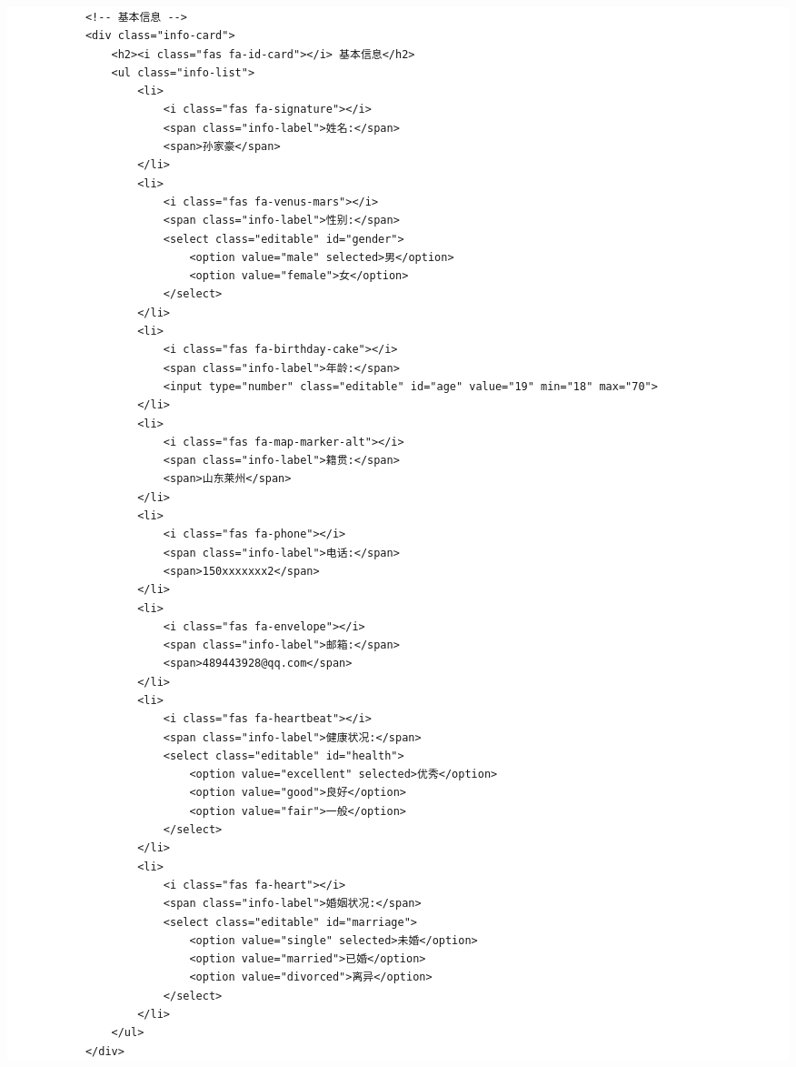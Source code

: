                 <!-- 基本信息 -->
                <div class="info-card">
                    <h2><i class="fas fa-id-card"></i> 基本信息</h2>
                    <ul class="info-list">
                        <li>
                            <i class="fas fa-signature"></i>
                            <span class="info-label">姓名:</span>
                            <span>孙家豪</span>
                        </li>
                        <li>
                            <i class="fas fa-venus-mars"></i>
                            <span class="info-label">性别:</span>
                            <select class="editable" id="gender">
                                <option value="male" selected>男</option>
                                <option value="female">女</option>
                            </select>
                        </li>
                        <li>
                            <i class="fas fa-birthday-cake"></i>
                            <span class="info-label">年龄:</span>
                            <input type="number" class="editable" id="age" value="19" min="18" max="70">
                        </li>
                        <li>
                            <i class="fas fa-map-marker-alt"></i>
                            <span class="info-label">籍贯:</span>
                            <span>山东莱州</span>
                        </li>
                        <li>
                            <i class="fas fa-phone"></i>
                            <span class="info-label">电话:</span>
                            <span>150xxxxxxx2</span>
                        </li>
                        <li>
                            <i class="fas fa-envelope"></i>
                            <span class="info-label">邮箱:</span>
                            <span>489443928@qq.com</span>
                        </li>
                        <li>
                            <i class="fas fa-heartbeat"></i>
                            <span class="info-label">健康状况:</span>
                            <select class="editable" id="health">
                                <option value="excellent" selected>优秀</option>
                                <option value="good">良好</option>
                                <option value="fair">一般</option>
                            </select>
                        </li>
                        <li>
                            <i class="fas fa-heart"></i>
                            <span class="info-label">婚姻状况:</span>
                            <select class="editable" id="marriage">
                                <option value="single" selected>未婚</option>
                                <option value="married">已婚</option>
                                <option value="divorced">离异</option>
                            </select>
                        </li>
                    </ul>
                </div>
                